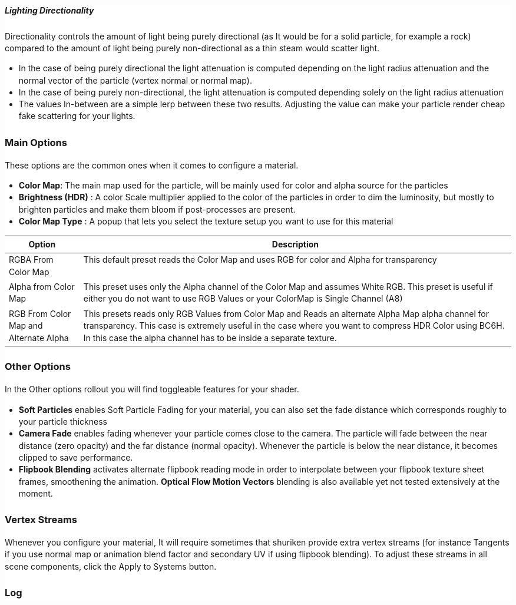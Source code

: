 ##### Lighting Directionality

Directionality controls the amount of light being purely directional (as It would be for a solid particle, for example a rock) compared to the amount of light being purely non-directional as a thin steam would scatter light. 

- In the case of being purely directional the light attenuation is computed depending on the light radius attenuation and the normal vector of the particle (vertex normal or normal map).
- In the case of being purely non-directional, the light attenuation is computed depending solely on the light radius attenuation
- The values In-between are a simple lerp between these two results. Adjusting the value can make your particle render cheap fake scattering for your lights.

### Main Options

These options are the common ones when it comes to configure a material.

* **Color Map**: The main map used for the particle, will be mainly used for color and alpha source for the particles
* **Brightness (HDR)** : A color Scale multiplier applied to the color of the particles in order to dim the luminosity, but mostly to brighten particles and make them bloom if post-processes are present.
* **Color Map Type** : A popup that lets you select the texture setup you want to use for this material

| Option                                 | Description                              |
| -------------------------------------- | ---------------------------------------- |
| RGBA From Color Map                    | This default preset reads the Color Map and uses RGB for color and Alpha for transparency |
| Alpha from Color Map                   | This preset uses only the Alpha channel of the Color Map and assumes White RGB. This preset is useful if either you do not want to use RGB Values or your ColorMap is Single Channel (A8) |
| RGB From Color Map and Alternate Alpha | This presets reads only RGB Values from Color Map and Reads an alternate Alpha Map alpha channel for transparency. This case is extremely useful in the case where you want to compress HDR Color using BC6H. In this case the alpha channel has to be inside a separate texture. |

### Other Options

In the Other options rollout you will find toggleable features for your shader.

* **Soft Particles** enables Soft Particle Fading for your material, you can also set the fade distance which corresponds roughly to your particle thickness
* **Camera Fade** enables fading whenever your particle comes close to the camera. The particle will fade between the near distance (zero opacity) and the far distance (normal opacity). Whenever the particle is below the near distance, it becomes clipped to save performance.
* **Flipbook Blending** activates alternate flipbook reading mode in order to interpolate between your flipbook texture sheet frames, smoothening the animation. **Optical Flow Motion Vectors** blending is also available yet not tested extensively at the moment.

### Vertex Streams

Whenever you configure your material, It will require sometimes that shuriken provide extra vertex streams (for instance Tangents if you use normal map or animation blend factor and secondary UV if using flipbook blending). To adjust these streams in all scene components, click the Apply to Systems button.

### Log
